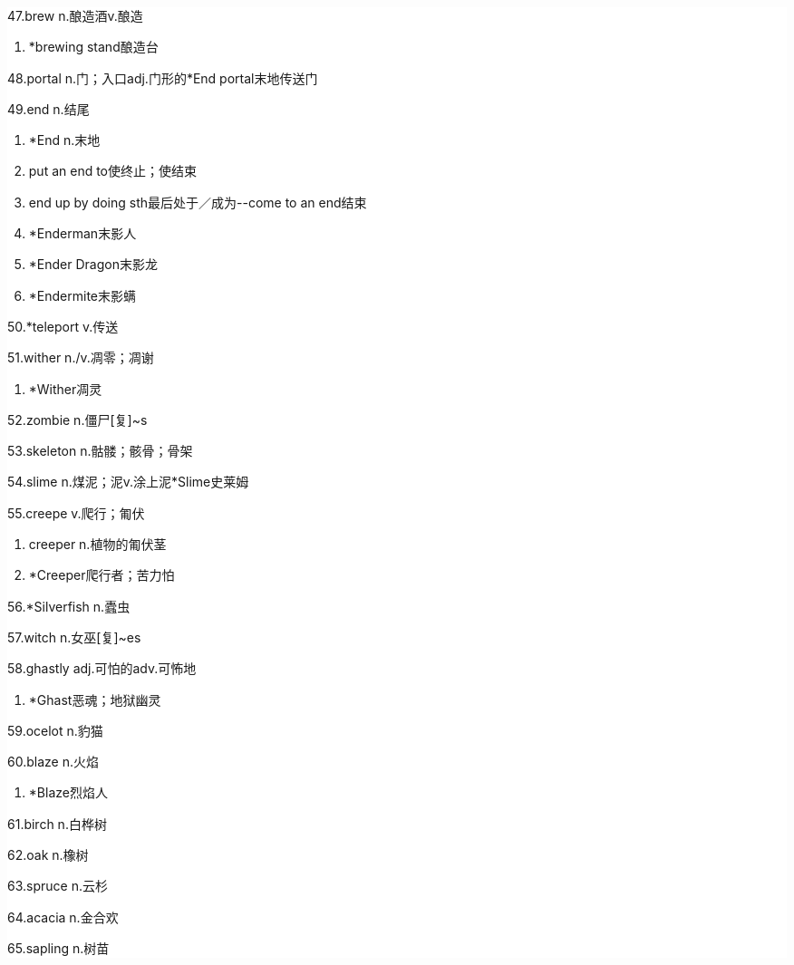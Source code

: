
47.brew n.酿造酒v.酿造

1. \*brewing stand酿造台


48.portal n.门；入口adj.门形的\*End portal末地传送门

49.end n.结尾

1. \*End n.末地

2. put an end to使终止；使结束

3. end up by doing sth最后处于／成为--come to an end结束

4. \*Enderman末影人

5. \*Ender Dragon末影龙

6. \*Endermite末影螨


50.\*teleport v.传送

51.wither n./v.凋零；凋谢

1. \*Wither凋灵


52.zombie n.僵尸\[复\]~s

53.skeleton n.骷髅；骸骨；骨架

54.slime n.煤泥；泥v.涂上泥\*Slime史莱姆

55.creepe v.爬行；匍伏

1. creeper n.植物的匍伏茎


1. \*Creeper爬行者；苦力怕


56.\*Silverfish n.蠹虫

57.witch n.女巫\[复\]~es

58.ghastly adj.可怕的adv.可怖地

1. \*Ghast恶魂；地狱幽灵

59.ocelot n.豹猫

60.blaze n.火焰

1. \*Blaze烈焰人


61.birch n.白桦树

62.oak n.橡树

63.spruce n.云杉

64.acacia n.金合欢

65.sapling n.树苗

